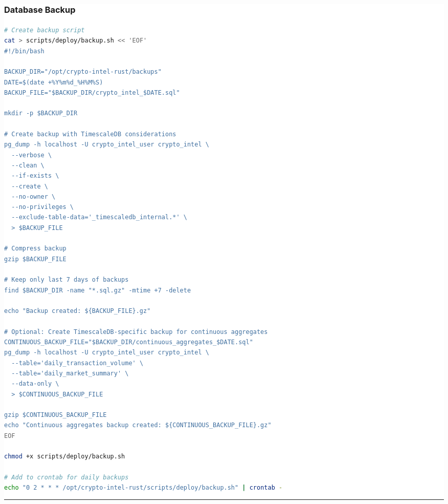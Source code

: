 ### Database Backup
```bash
# Create backup script
cat > scripts/deploy/backup.sh << 'EOF'
#!/bin/bash

BACKUP_DIR="/opt/crypto-intel-rust/backups"
DATE=$(date +%Y%m%d_%H%M%S)
BACKUP_FILE="$BACKUP_DIR/crypto_intel_$DATE.sql"

mkdir -p $BACKUP_DIR

# Create backup with TimescaleDB considerations
pg_dump -h localhost -U crypto_intel_user crypto_intel \
  --verbose \
  --clean \
  --if-exists \
  --create \
  --no-owner \
  --no-privileges \
  --exclude-table-data='_timescaledb_internal.*' \
  > $BACKUP_FILE

# Compress backup
gzip $BACKUP_FILE

# Keep only last 7 days of backups
find $BACKUP_DIR -name "*.sql.gz" -mtime +7 -delete

echo "Backup created: ${BACKUP_FILE}.gz"

# Optional: Create TimescaleDB-specific backup for continuous aggregates
CONTINUOUS_BACKUP_FILE="$BACKUP_DIR/continuous_aggregates_$DATE.sql"
pg_dump -h localhost -U crypto_intel_user crypto_intel \
  --table='daily_transaction_volume' \
  --table='daily_market_summary' \
  --data-only \
  > $CONTINUOUS_BACKUP_FILE

gzip $CONTINUOUS_BACKUP_FILE
echo "Continuous aggregates backup created: ${CONTINUOUS_BACKUP_FILE}.gz"
EOF

chmod +x scripts/deploy/backup.sh

# Add to crontab for daily backups
echo "0 2 * * * /opt/crypto-intel-rust/scripts/deploy/backup.sh" | crontab -
```

---

